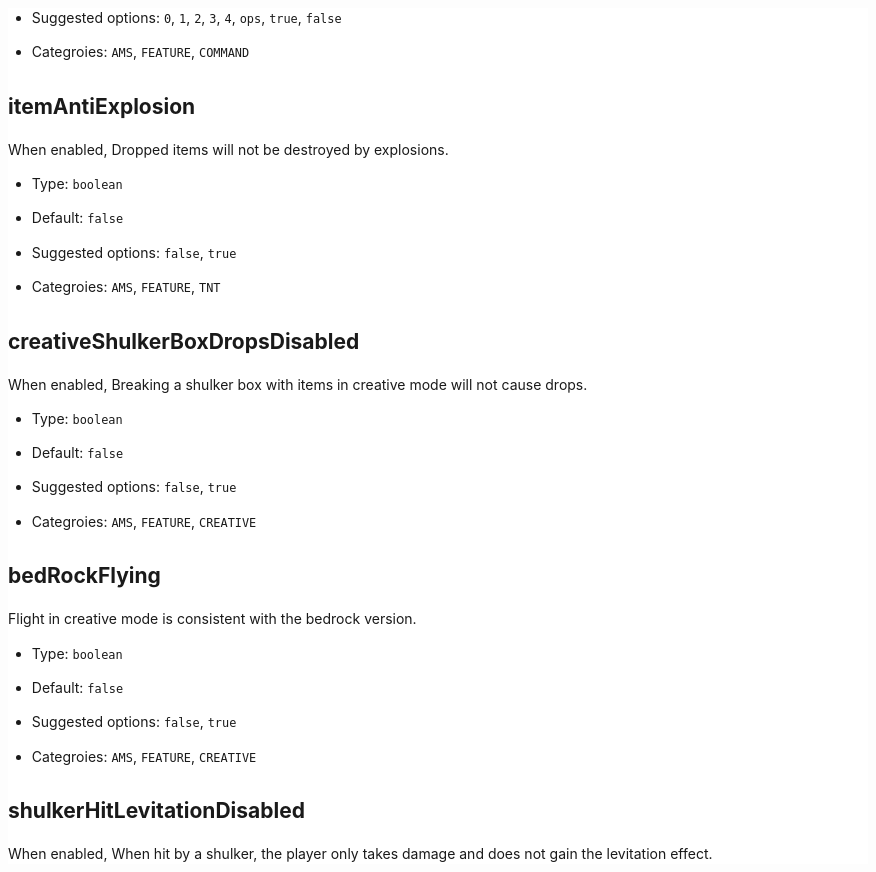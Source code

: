 

- Suggested options: `0`, `1`, `2`, `3`, `4`, `ops`, `true`, `false`



- Categroies: `AMS`, `FEATURE`, `COMMAND`

## **itemAntiExplosion**

When enabled, Dropped items will not be destroyed by explosions.

- Type: `boolean`



- Default: `false`



- Suggested options: `false`, `true`



- Categroies: `AMS`, `FEATURE`, `TNT`

## **creativeShulkerBoxDropsDisabled**

When enabled, Breaking a shulker box with items in creative mode will not cause drops.

- Type: `boolean`



- Default: `false`



- Suggested options: `false`, `true`



- Categroies: `AMS`, `FEATURE`, `CREATIVE`


## **bedRockFlying**

Flight in creative mode is consistent with the bedrock version.

- Type: `boolean`



- Default: `false`



- Suggested options: `false`, `true`



- Categroies: `AMS`, `FEATURE`, `CREATIVE`


## shulkerHitLevitationDisabled

When enabled, When hit by a shulker, the player only takes damage and does not gain the levitation effect.
